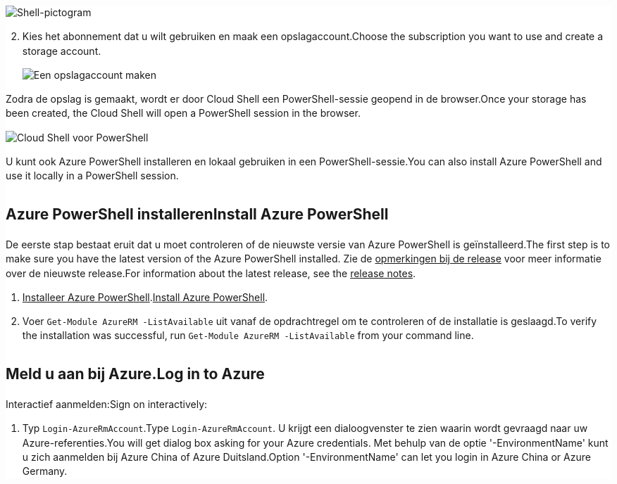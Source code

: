    ![Shell-pictogram](~/media/get-started-azureps/shell-icon.png)

2. <span data-ttu-id="2ef14-110">Kies het abonnement dat u wilt gebruiken en maak een opslagaccount.</span><span class="sxs-lookup"><span data-stu-id="2ef14-110">Choose the subscription you want to use and create a storage account.</span></span>

   ![Een opslagaccount maken](~/media/get-started-azureps/storage-prompt.png)

<span data-ttu-id="2ef14-112">Zodra de opslag is gemaakt, wordt er door Cloud Shell een PowerShell-sessie geopend in de browser.</span><span class="sxs-lookup"><span data-stu-id="2ef14-112">Once your storage has been created, the Cloud Shell will open a PowerShell session in the browser.</span></span>

![Cloud Shell voor PowerShell](~/media/get-started-azureps/cloud-powershell.png)

<span data-ttu-id="2ef14-114">U kunt ook Azure PowerShell installeren en lokaal gebruiken in een PowerShell-sessie.</span><span class="sxs-lookup"><span data-stu-id="2ef14-114">You can also install Azure PowerShell and use it locally in a PowerShell session.</span></span>

## <a name="install-azure-powershell"></a><span data-ttu-id="2ef14-115">Azure PowerShell installeren</span><span class="sxs-lookup"><span data-stu-id="2ef14-115">Install Azure PowerShell</span></span>

<span data-ttu-id="2ef14-116">De eerste stap bestaat eruit dat u moet controleren of de nieuwste versie van Azure PowerShell is geïnstalleerd.</span><span class="sxs-lookup"><span data-stu-id="2ef14-116">The first step is to make sure you have the latest version of the Azure PowerShell installed.</span></span> <span data-ttu-id="2ef14-117">Zie de [opmerkingen bij de release](./release-notes-azureps.md) voor meer informatie over de nieuwste release.</span><span class="sxs-lookup"><span data-stu-id="2ef14-117">For information about the latest release, see the [release notes](./release-notes-azureps.md).</span></span>

1. <span data-ttu-id="2ef14-118">[Installeer Azure PowerShell](install-azurerm-ps.md).</span><span class="sxs-lookup"><span data-stu-id="2ef14-118">[Install Azure PowerShell](install-azurerm-ps.md).</span></span>

2. <span data-ttu-id="2ef14-119">Voer `Get-Module AzureRM -ListAvailable` uit vanaf de opdrachtregel om te controleren of de installatie is geslaagd.</span><span class="sxs-lookup"><span data-stu-id="2ef14-119">To verify the installation was successful, run `Get-Module AzureRM -ListAvailable` from your command line.</span></span>

## <a name="log-in-to-azure"></a><span data-ttu-id="2ef14-120">Meld u aan bij Azure.</span><span class="sxs-lookup"><span data-stu-id="2ef14-120">Log in to Azure</span></span>

<span data-ttu-id="2ef14-121">Interactief aanmelden:</span><span class="sxs-lookup"><span data-stu-id="2ef14-121">Sign on interactively:</span></span>

1. <span data-ttu-id="2ef14-122">Typ `Login-AzureRmAccount`.</span><span class="sxs-lookup"><span data-stu-id="2ef14-122">Type `Login-AzureRmAccount`.</span></span> <span data-ttu-id="2ef14-123">U krijgt een dialoogvenster te zien waarin wordt gevraagd naar uw Azure-referenties.</span><span class="sxs-lookup"><span data-stu-id="2ef14-123">You will get dialog box asking for your Azure credentials.</span></span> <span data-ttu-id="2ef14-124">Met behulp van de optie '-EnvironmentName' kunt u zich aanmelden bij Azure China of Azure Duitsland.</span><span class="sxs-lookup"><span data-stu-id="2ef14-124">Option '-EnvironmentName' can let you login in Azure China or Azure Germany.</span></span>
